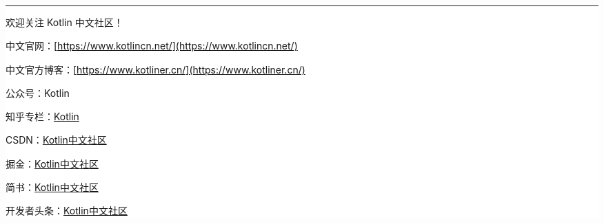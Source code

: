 

---

欢迎关注 Kotlin 中文社区！

中文官网：[https://www.kotlincn.net/](https://www.kotlincn.net/)

中文官方博客：[https://www.kotliner.cn/](https://www.kotliner.cn/)

公众号：Kotlin

知乎专栏：[Kotlin](https://zhuanlan.zhihu.com/bennyhuo)

CSDN：[Kotlin中文社区](https://blog.csdn.net/qq_23626713)

掘金：[Kotlin中文社区](https://juejin.im/user/5cea6293e51d45775e33f4dd/posts)

简书：[Kotlin中文社区](https://www.jianshu.com/u/a324daa6fa19)

开发者头条：[Kotlin中文社区](https://toutiao.io/u/532060/subjects)